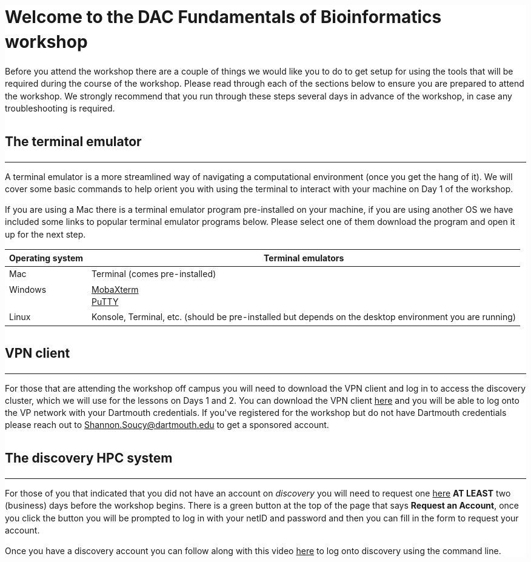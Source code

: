 # Welcome to the DAC Fundamentals of Bioinformatics workshop 

Before you attend the workshop there are a couple of things we would like you to do to get setup for using the tools that will be required during the course of the workshop. Please read through each of the sections below to ensure you are prepared to attend the workshop. We strongly recommend that you run through these steps several days in advance of the workshop, in case any troubleshooting is required.


## The terminal emulator
---

A terminal emulator is a more streamlined way of navigating a computational environment (once you get the hang of it). We will cover some basic commands to help orient you with using the terminal to interact with your machine on Day 1 of the workshop.

If you are using a Mac there is a terminal emulator program pre-installed on your machine, if you are using another OS we have included some links to popular terminal emulator programs below. Please select one of them download the program and open it up for the next step.

Operating system| Terminal emulators
---|---
Mac| Terminal (comes pre-installed)
Windows| [MobaXterm](https://mobaxterm.mobatek.net/download.html) <br> [PuTTY](https://www.chiark.greenend.org.uk/~sgtatham/putty/latest.html)
Linux| Konsole, Terminal, etc. (should be pre-installed but depends on the desktop environment you are running)

## VPN client 
---

For those that are attending the workshop off campus you will need to download the VPN client and log in to access the discovery cluster, which we will use for the lessons on Days 1 and 2. You can download the VPN client [here](https://services.dartmouth.edu/TDClient/1806/Portal/KB/ArticleDet?ID=66806) and you will be able to log onto the VP network with your Dartmouth credentials. If you've registered for the workshop but do not have Dartmouth credentials please reach out to Shannon.Soucy@dartmouth.edu to get a sponsored account. 


## The discovery HPC system ##
---

For those of you that indicated that you did not have an account on *discovery* you will need to request one [here](https://rc.dartmouth.edu) **AT LEAST** two (business) days before the workshop begins. There is a green button at the top of the page that says **Request an Account**, once you click the button you will be prompted to log in with your netID and password and then you can fill in the form to request your account.

Once you have a discovery account you can follow along with this video [here](https://youtu.be/VoHBlblsQfg) to log onto discovery using the command line.
